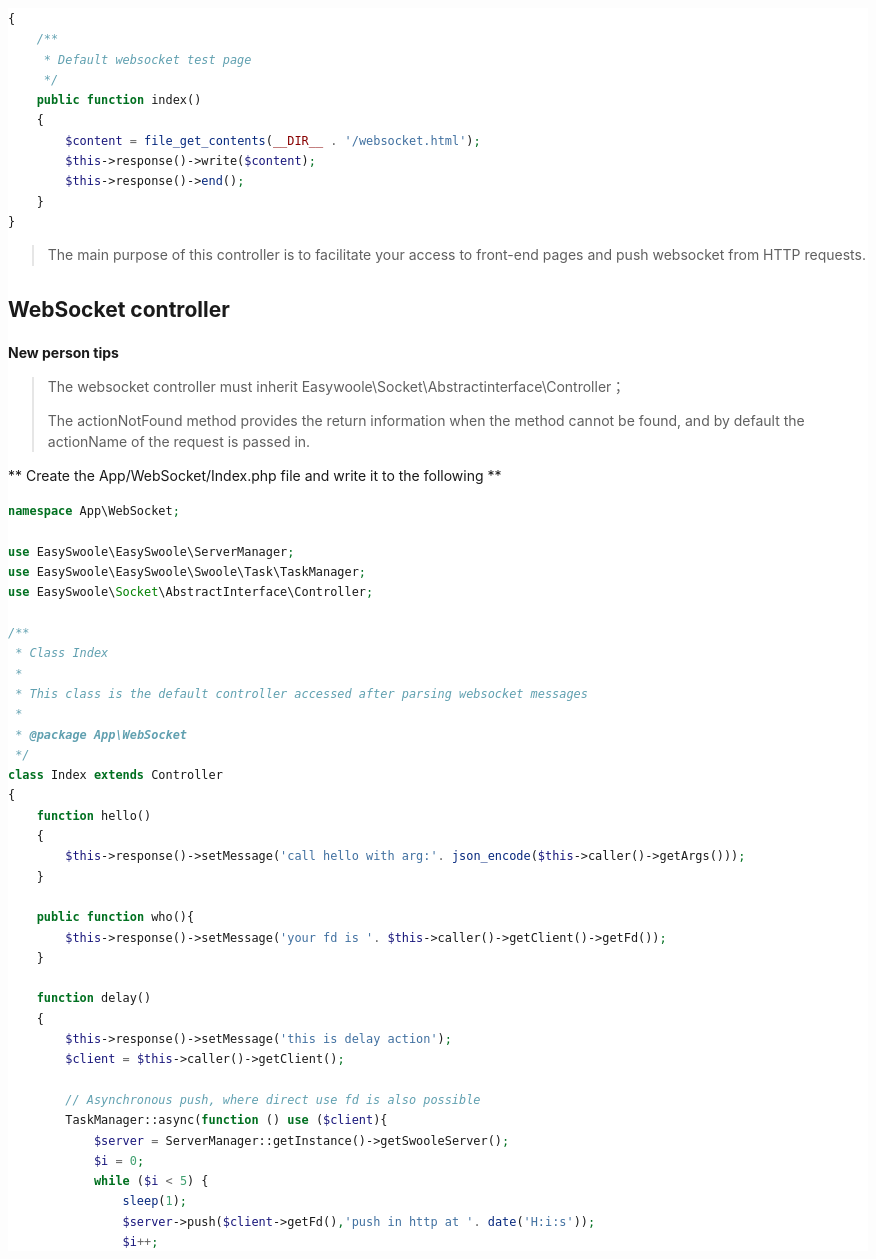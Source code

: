 ```php
{
    /**
     * Default websocket test page
     */
    public function index()
    {
        $content = file_get_contents(__DIR__ . '/websocket.html');
        $this->response()->write($content);
        $this->response()->end();
    }
}
```
> The main purpose of this controller is to facilitate your access to front-end pages and push websocket from HTTP requests.

## WebSocket controller

**New person tips**
> The websocket controller must inherit Easywoole\Socket\Abstractinterface\Controller；
>
> The actionNotFound method provides the return information when the method cannot be found, and by default the actionName of the request is passed in.

** Create the App/WebSocket/Index.php file and write it to the following **

```php
namespace App\WebSocket;

use EasySwoole\EasySwoole\ServerManager;
use EasySwoole\EasySwoole\Swoole\Task\TaskManager;
use EasySwoole\Socket\AbstractInterface\Controller;

/**
 * Class Index
 *
 * This class is the default controller accessed after parsing websocket messages
 *
 * @package App\WebSocket
 */
class Index extends Controller
{
    function hello()
    {
        $this->response()->setMessage('call hello with arg:'. json_encode($this->caller()->getArgs()));
    }

    public function who(){
        $this->response()->setMessage('your fd is '. $this->caller()->getClient()->getFd());
    }

    function delay()
    {
        $this->response()->setMessage('this is delay action');
        $client = $this->caller()->getClient();

        // Asynchronous push, where direct use fd is also possible
        TaskManager::async(function () use ($client){
            $server = ServerManager::getInstance()->getSwooleServer();
            $i = 0;
            while ($i < 5) {
                sleep(1);
                $server->push($client->getFd(),'push in http at '. date('H:i:s'));
                $i++;
```